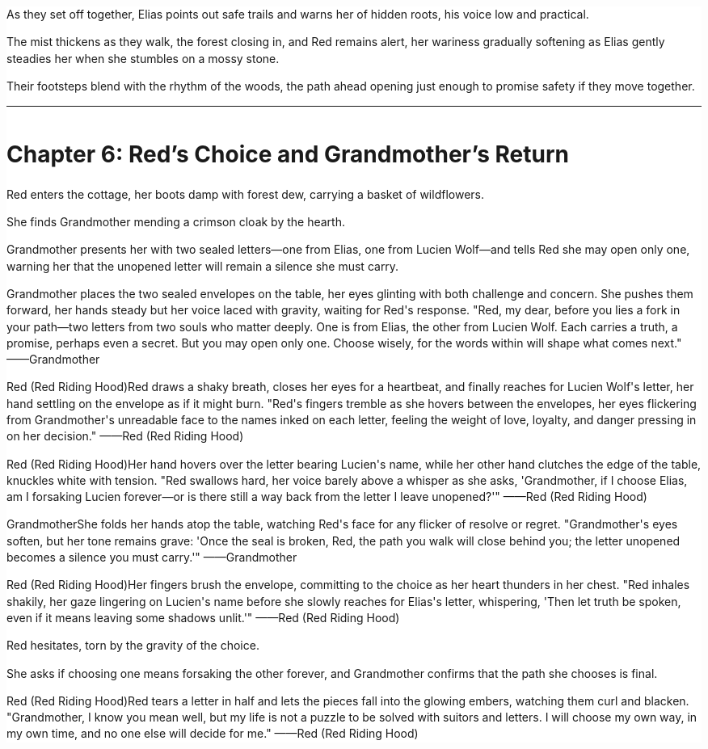 As they set off together, Elias points out safe trails and warns her of hidden roots, his voice low and practical.

The mist thickens as they walk, the forest closing in, and Red remains alert, her wariness gradually softening as Elias gently steadies her when she stumbles on a mossy stone.

Their footsteps blend with the rhythm of the woods, the path ahead opening just enough to promise safety if they move together.

----------------------------------------

# Chapter 6: Red’s Choice and Grandmother’s Return

Red enters the cottage, her boots damp with forest dew, carrying a basket of wildflowers.

She finds Grandmother mending a crimson cloak by the hearth.

Grandmother presents her with two sealed letters—one from Elias, one from Lucien Wolf—and tells Red she may open only one, warning her that the unopened letter will remain a silence she must carry.

Grandmother places the two sealed envelopes on the table, her eyes glinting with both challenge and concern. She pushes them forward, her hands steady but her voice laced with gravity, waiting for Red's response. "Red, my dear, before you lies a fork in your path—two letters from two souls who matter deeply. One is from Elias, the other from Lucien Wolf. Each carries a truth, a promise, perhaps even a secret. But you may open only one. Choose wisely, for the words within will shape what comes next." ——Grandmother

Red (Red Riding Hood)Red draws a shaky breath, closes her eyes for a heartbeat, and finally reaches for Lucien Wolf's letter, her hand settling on the envelope as if it might burn. "Red's fingers tremble as she hovers between the envelopes, her eyes flickering from Grandmother's unreadable face to the names inked on each letter, feeling the weight of love, loyalty, and danger pressing in on her decision." ——Red (Red Riding Hood)

Red (Red Riding Hood)Her hand hovers over the letter bearing Lucien's name, while her other hand clutches the edge of the table, knuckles white with tension. "Red swallows hard, her voice barely above a whisper as she asks, 'Grandmother, if I choose Elias, am I forsaking Lucien forever—or is there still a way back from the letter I leave unopened?'" ——Red (Red Riding Hood)

GrandmotherShe folds her hands atop the table, watching Red's face for any flicker of resolve or regret. "Grandmother's eyes soften, but her tone remains grave: 'Once the seal is broken, Red, the path you walk will close behind you; the letter unopened becomes a silence you must carry.'" ——Grandmother

Red (Red Riding Hood)Her fingers brush the envelope, committing to the choice as her heart thunders in her chest. "Red inhales shakily, her gaze lingering on Lucien's name before she slowly reaches for Elias's letter, whispering, 'Then let truth be spoken, even if it means leaving some shadows unlit.'" ——Red (Red Riding Hood)

Red hesitates, torn by the gravity of the choice.

She asks if choosing one means forsaking the other forever, and Grandmother confirms that the path she chooses is final.

Red (Red Riding Hood)Red tears a letter in half and lets the pieces fall into the glowing embers, watching them curl and blacken. "Grandmother, I know you mean well, but my life is not a puzzle to be solved with suitors and letters. I will choose my own way, in my own time, and no one else will decide for me." ——Red (Red Riding Hood)
